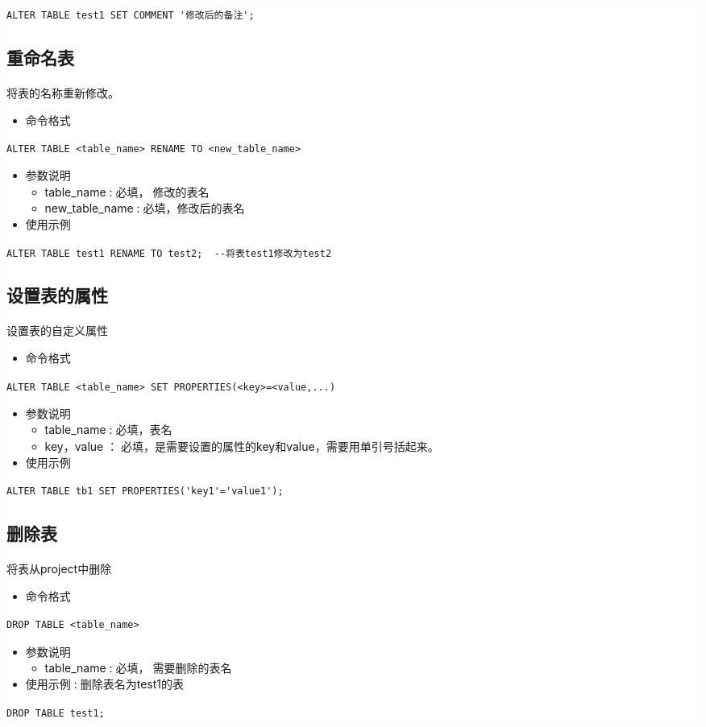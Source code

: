 ```text
ALTER TABLE test1 SET COMMENT '修改后的备注';
```

## 重命名表

将表的名称重新修改。

- 命令格式

```text
ALTER TABLE <table_name> RENAME TO <new_table_name>
```

- 参数说明
    - table_name : 必填， 修改的表名
    - new_table_name : 必填，修改后的表名
- 使用示例

```text
ALTER TABLE test1 RENAME TO test2;  --将表test1修改为test2
```

## 设置表的属性

设置表的自定义属性

- 命令格式

```text
ALTER TABLE <table_name> SET PROPERTIES(<key>=<value,...)
```

- 参数说明
    - table_name : 必填，表名
    - key，value ： 必填，是需要设置的属性的key和value，需要用单引号括起来。
- 使用示例

```text
ALTER TABLE tb1 SET PROPERTIES('key1'='value1');
```

## 删除表

将表从project中删除

- 命令格式

```text
DROP TABLE <table_name>
```

- 参数说明
    - table_name : 必填， 需要删除的表名
- 使用示例 : 删除表名为test1的表

```text
DROP TABLE test1; 
```

